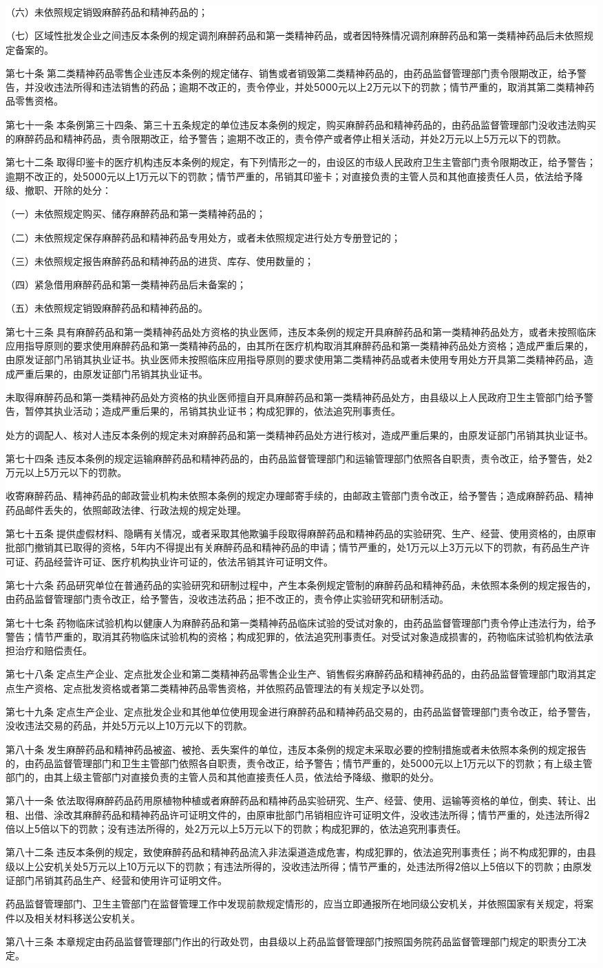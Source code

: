（六）未依照规定销毁麻醉药品和精神药品的；

（七）区域性批发企业之间违反本条例的规定调剂麻醉药品和第一类精神药品，或者因特殊情况调剂麻醉药品和第一类精神药品后未依照规定备案的。

第七十条 第二类精神药品零售企业违反本条例的规定储存、销售或者销毁第二类精神药品的，由药品监督管理部门责令限期改正，给予警告，并没收违法所得和违法销售的药品；逾期不改正的，责令停业，并处5000元以上2万元以下的罚款；情节严重的，取消其第二类精神药品零售资格。

第七十一条 本条例第三十四条、第三十五条规定的单位违反本条例的规定，购买麻醉药品和精神药品的，由药品监督管理部门没收违法购买的麻醉药品和精神药品，责令限期改正，给予警告；逾期不改正的，责令停产或者停止相关活动，并处2万元以上5万元以下的罚款。

第七十二条 取得印鉴卡的医疗机构违反本条例的规定，有下列情形之一的，由设区的市级人民政府卫生主管部门责令限期改正，给予警告；逾期不改正的，处5000元以上1万元以下的罚款；情节严重的，吊销其印鉴卡；对直接负责的主管人员和其他直接责任人员，依法给予降级、撤职、开除的处分：

（一）未依照规定购买、储存麻醉药品和第一类精神药品的；

（二）未依照规定保存麻醉药品和精神药品专用处方，或者未依照规定进行处方专册登记的；

（三）未依照规定报告麻醉药品和精神药品的进货、库存、使用数量的；

（四）紧急借用麻醉药品和第一类精神药品后未备案的；

（五）未依照规定销毁麻醉药品和精神药品的。

第七十三条 具有麻醉药品和第一类精神药品处方资格的执业医师，违反本条例的规定开具麻醉药品和第一类精神药品处方，或者未按照临床应用指导原则的要求使用麻醉药品和第一类精神药品的，由其所在医疗机构取消其麻醉药品和第一类精神药品处方资格；造成严重后果的，由原发证部门吊销其执业证书。执业医师未按照临床应用指导原则的要求使用第二类精神药品或者未使用专用处方开具第二类精神药品，造成严重后果的，由原发证部门吊销其执业证书。

未取得麻醉药品和第一类精神药品处方资格的执业医师擅自开具麻醉药品和第一类精神药品处方，由县级以上人民政府卫生主管部门给予警告，暂停其执业活动；造成严重后果的，吊销其执业证书；构成犯罪的，依法追究刑事责任。

处方的调配人、核对人违反本条例的规定未对麻醉药品和第一类精神药品处方进行核对，造成严重后果的，由原发证部门吊销其执业证书。

第七十四条 违反本条例的规定运输麻醉药品和精神药品的，由药品监督管理部门和运输管理部门依照各自职责，责令改正，给予警告，处2万元以上5万元以下的罚款。

收寄麻醉药品、精神药品的邮政营业机构未依照本条例的规定办理邮寄手续的，由邮政主管部门责令改正，给予警告；造成麻醉药品、精神药品邮件丢失的，依照邮政法律、行政法规的规定处理。

第七十五条 提供虚假材料、隐瞒有关情况，或者采取其他欺骗手段取得麻醉药品和精神药品的实验研究、生产、经营、使用资格的，由原审批部门撤销其已取得的资格，5年内不得提出有关麻醉药品和精神药品的申请；情节严重的，处1万元以上3万元以下的罚款，有药品生产许可证、药品经营许可证、医疗机构执业许可证的，依法吊销其许可证明文件。

第七十六条 药品研究单位在普通药品的实验研究和研制过程中，产生本条例规定管制的麻醉药品和精神药品，未依照本条例的规定报告的，由药品监督管理部门责令改正，给予警告，没收违法药品；拒不改正的，责令停止实验研究和研制活动。

第七十七条 药物临床试验机构以健康人为麻醉药品和第一类精神药品临床试验的受试对象的，由药品监督管理部门责令停止违法行为，给予警告；情节严重的，取消其药物临床试验机构的资格；构成犯罪的，依法追究刑事责任。对受试对象造成损害的，药物临床试验机构依法承担治疗和赔偿责任。

第七十八条 定点生产企业、定点批发企业和第二类精神药品零售企业生产、销售假劣麻醉药品和精神药品的，由药品监督管理部门取消其定点生产资格、定点批发资格或者第二类精神药品零售资格，并依照药品管理法的有关规定予以处罚。

第七十九条 定点生产企业、定点批发企业和其他单位使用现金进行麻醉药品和精神药品交易的，由药品监督管理部门责令改正，给予警告，没收违法交易的药品，并处5万元以上10万元以下的罚款。

第八十条 发生麻醉药品和精神药品被盗、被抢、丢失案件的单位，违反本条例的规定未采取必要的控制措施或者未依照本条例的规定报告的，由药品监督管理部门和卫生主管部门依照各自职责，责令改正，给予警告；情节严重的，处5000元以上1万元以下的罚款；有上级主管部门的，由其上级主管部门对直接负责的主管人员和其他直接责任人员，依法给予降级、撤职的处分。

第八十一条 依法取得麻醉药品药用原植物种植或者麻醉药品和精神药品实验研究、生产、经营、使用、运输等资格的单位，倒卖、转让、出租、出借、涂改其麻醉药品和精神药品许可证明文件的，由原审批部门吊销相应许可证明文件，没收违法所得；情节严重的，处违法所得2倍以上5倍以下的罚款；没有违法所得的，处2万元以上5万元以下的罚款；构成犯罪的，依法追究刑事责任。

第八十二条 违反本条例的规定，致使麻醉药品和精神药品流入非法渠道造成危害，构成犯罪的，依法追究刑事责任；尚不构成犯罪的，由县级以上公安机关处5万元以上10万元以下的罚款；有违法所得的，没收违法所得；情节严重的，处违法所得2倍以上5倍以下的罚款；由原发证部门吊销其药品生产、经营和使用许可证明文件。

药品监督管理部门、卫生主管部门在监督管理工作中发现前款规定情形的，应当立即通报所在地同级公安机关，并依照国家有关规定，将案件以及相关材料移送公安机关。

第八十三条 本章规定由药品监督管理部门作出的行政处罚，由县级以上药品监督管理部门按照国务院药品监督管理部门规定的职责分工决定。
